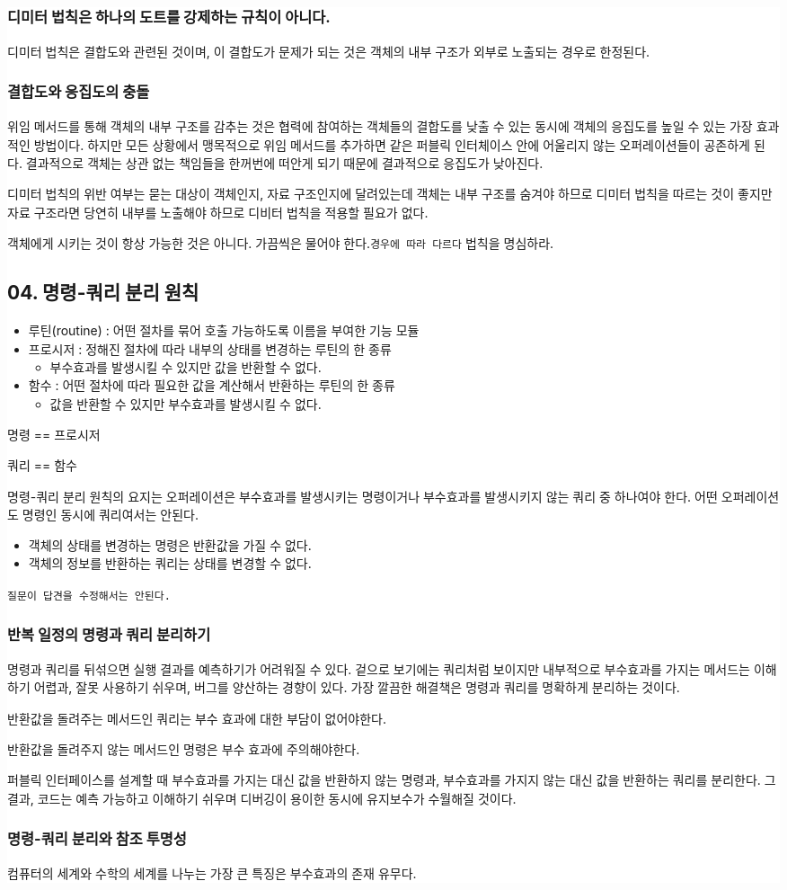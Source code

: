 
### 디미터 법칙은 하나의 도트를 강제하는 규칙이 아니다.

디미터 법칙은 결합도와 관련된 것이며, 이 결합도가 문제가 되는 것은 객체의 내부 구조가 외부로 노출되는 경우로 한정된다. 

### 결합도와 응집도의 충돌

위임 메서드를 통해 객체의 내부 구조를 감추는 것은 협력에 참여하는 객체들의 결합도를 낮출 수 있는 동시에 객체의 응집도를 높일 수 있는 가장 효과적인 방법이다. 하지만 모든 상황에서 맹목적으로 위임 메서드를 추가하면 같은 퍼블릭 인터체이스 안에 어울리지 않는 오퍼레이션들이 공존하게 된다. 결과적으로 객체는 상관 없는 책임들을 한꺼번에 떠안게 되기 때문에 결과적으로 응집도가 낮아진다.

디미터 법칙의 위반 여부는 묻는 대상이 객체인지, 자료 구조인지에 달려있는데 객체는 내부 구조를 숨겨야 하므로 디미터 법칙을 따르는 것이 좋지만 자료 구조라면 당연히 내부를 노출해야 하므로 디비터 법칙을 적용할 필요가 없다.

객체에게 시키는 것이 항상 가능한 것은 아니다. 가끔씩은 물어야 한다.`경우에 따라 다르다` 법칙을 명심하라.



## 04. 명령-쿼리 분리 원칙

- 루틴(routine) : 어떤 절차를 묶어 호출 가능하도록 이름을 부여한 기능 모듈
- 프로시저 : 정해진 절차에 따라 내부의 상태를 변경하는 루틴의 한 종류
  - 부수효과를 발생시킬 수 있지만 값을 반환할 수 없다.
- 함수 : 어떤 절차에 따라 필요한 값을 계산해서 반환하는 루틴의 한 종류 
  - 값을 반환할 수 있지만 부수효과를 발생시킬 수 없다.



명령 == 프로시저

쿼리 == 함수



명령-쿼리 분리 원칙의 요지는 오퍼레이션은 부수효과를 발생시키는 명령이거나 부수효과를 발생시키지 않는 쿼리 중 하나여야 한다. 어떤 오퍼레이션도 명령인 동시에 쿼리여서는 안된다.

- 객체의 상태를 변경하는 명령은 반환값을 가질 수 없다.
- 객체의 정보를 반환하는 쿼리는 상태를 변경할 수 없다.

`질문이 답견을 수정해서는 안된다.`



### 반복 일정의 명령과 쿼리 분리하기

명령과 쿼리를 뒤섞으면 실행 결과를 예측하기가 어려워질 수 있다. 겉으로 보기에는 쿼리처럼 보이지만 내부적으로 부수효과를 가지는 메서드는 이해하기 어렵과, 잘못 사용하기 쉬우며, 버그를 양산하는 경향이 있다. 가장 깔끔한 해결책은 명령과 쿼리를 명확하게 분리하는 것이다.

반환값을 돌려주는 메서드인 쿼리는 부수 효과에 대한 부담이 없어야한다.

반환값을 돌려주지 않는 메서드인 명령은 부수 효과에 주의해야한다.

퍼블릭 인터페이스를 설계할 때 부수효과를 가지는 대신 값을 반환하지 않는 명령과, 부수효과를 가지지 않는 대신 값을 반환하는 쿼리를 분리한다. 그 결과, 코드는 예측 가능하고 이해하기 쉬우며 디버깅이 용이한 동시에 유지보수가 수월해질 것이다.



### 명령-쿼리 분리와 참조 투명성

컴퓨터의 세계와 수학의 세계를 나누는 가장 큰 특징은 부수효과의 존재 유무다. 
